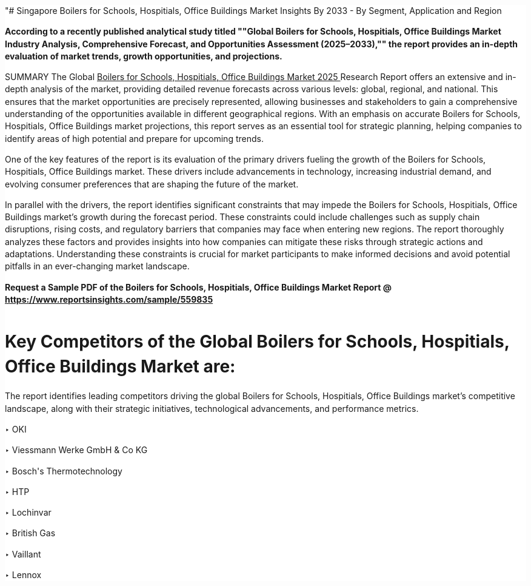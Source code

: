 "# Singapore Boilers for Schools, Hospitials, Office Buildings Market Insights By 2033 - By Segment, Application and Region

<strong>According to a recently published analytical study titled ""Global Boilers for Schools, Hospitials, Office Buildings Market Industry Analysis, Comprehensive Forecast, and Opportunities Assessment (2025–2033),"" the report provides an in-depth evaluation of market trends, growth opportunities, and projections.</strong>

SUMMARY The Global <a href=https://www.reportsinsights.com/sample/559835>Boilers for Schools, Hospitials, Office Buildings Market 2025 </a> Research Report offers an extensive and in-depth analysis of the market, providing detailed revenue forecasts across various levels: global, regional, and national. This ensures that the market opportunities are precisely represented, allowing businesses and stakeholders to gain a comprehensive understanding of the opportunities available in different geographical regions. With an emphasis on accurate Boilers for Schools, Hospitials, Office Buildings market projections, this report serves as an essential tool for strategic planning, helping companies to identify areas of high potential and prepare for upcoming trends.

One of the key features of the report is its evaluation of the primary drivers fueling the growth of the Boilers for Schools, Hospitials, Office Buildings market. These drivers include advancements in technology, increasing industrial demand, and evolving consumer preferences that are shaping the future of the market. 

In parallel with the drivers, the report identifies significant constraints that may impede the Boilers for Schools, Hospitials, Office Buildings market’s growth during the forecast period. These constraints could include challenges such as supply chain disruptions, rising costs, and regulatory barriers that companies may face when entering new regions. The report thoroughly analyzes these factors and provides insights into how companies can mitigate these risks through strategic actions and adaptations. Understanding these constraints is crucial for market participants to make informed decisions and avoid potential pitfalls in an ever-changing market landscape.

<strong>Request a Sample PDF of the Boilers for Schools, Hospitials, Office Buildings Market Report </strong><strong>@<a href=https://www.reportsinsights.com/sample/559835> https://www.reportsinsights.com/sample/559835</a></strong></font>

# <strong>Key Competitors of the Global Boilers for Schools, Hospitials, Office Buildings Market are:</strong>

The report identifies leading competitors driving the global Boilers for Schools, Hospitials, Office Buildings market’s competitive landscape, along with their strategic initiatives, technological advancements, and performance metrics.

‣ OKI

‣ Viessmann Werke GmbH & Co KG

‣ Bosch's Thermotechnology

‣ HTP

‣ Lochinvar

‣ British Gas

‣ Vaillant

‣ Lennox
